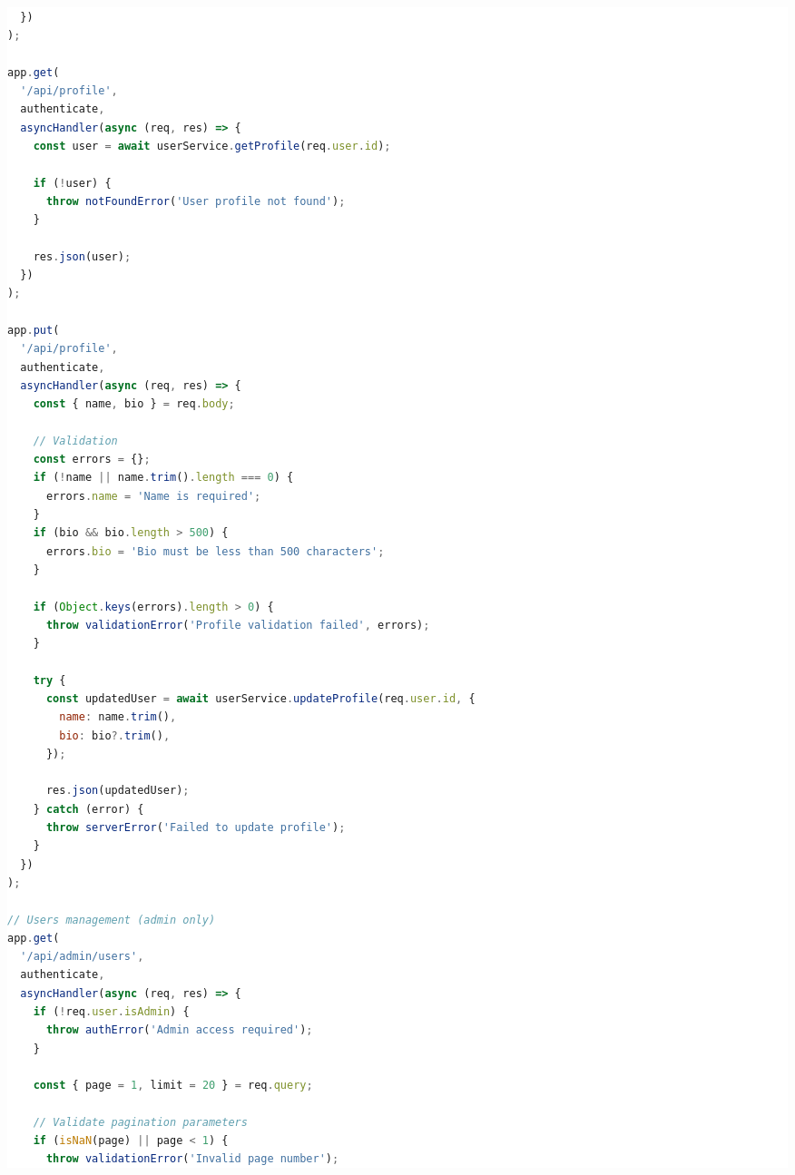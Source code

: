 ```javascript
  })
);

app.get(
  '/api/profile',
  authenticate,
  asyncHandler(async (req, res) => {
    const user = await userService.getProfile(req.user.id);

    if (!user) {
      throw notFoundError('User profile not found');
    }

    res.json(user);
  })
);

app.put(
  '/api/profile',
  authenticate,
  asyncHandler(async (req, res) => {
    const { name, bio } = req.body;

    // Validation
    const errors = {};
    if (!name || name.trim().length === 0) {
      errors.name = 'Name is required';
    }
    if (bio && bio.length > 500) {
      errors.bio = 'Bio must be less than 500 characters';
    }

    if (Object.keys(errors).length > 0) {
      throw validationError('Profile validation failed', errors);
    }

    try {
      const updatedUser = await userService.updateProfile(req.user.id, {
        name: name.trim(),
        bio: bio?.trim(),
      });

      res.json(updatedUser);
    } catch (error) {
      throw serverError('Failed to update profile');
    }
  })
);

// Users management (admin only)
app.get(
  '/api/admin/users',
  authenticate,
  asyncHandler(async (req, res) => {
    if (!req.user.isAdmin) {
      throw authError('Admin access required');
    }

    const { page = 1, limit = 20 } = req.query;

    // Validate pagination parameters
    if (isNaN(page) || page < 1) {
      throw validationError('Invalid page number');
```